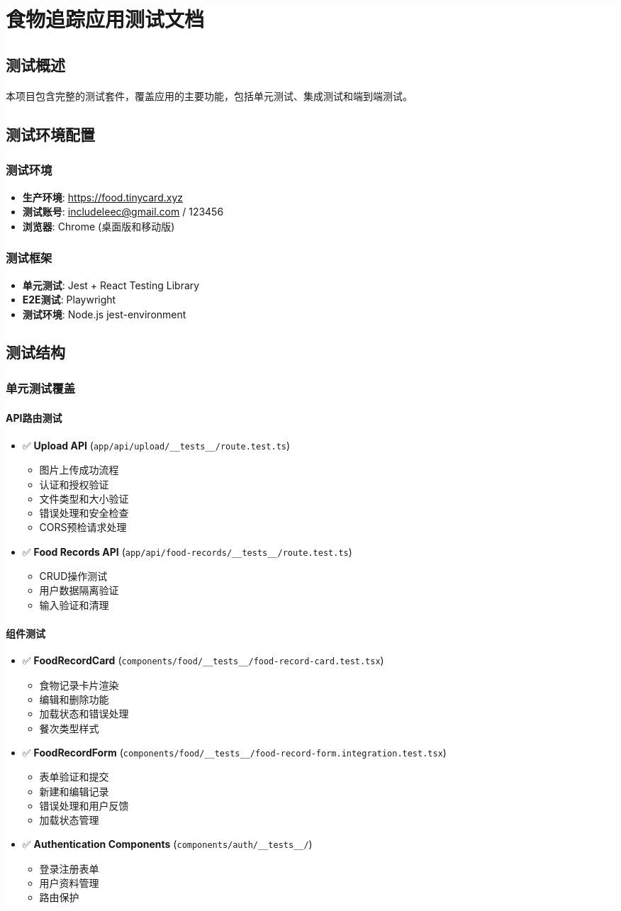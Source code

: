 # 食物追踪应用测试文档

## 测试概述

本项目包含完整的测试套件，覆盖应用的主要功能，包括单元测试、集成测试和端到端测试。

## 测试环境配置

### 测试环境
- **生产环境**: https://food.tinycard.xyz
- **测试账号**: includeleec@gmail.com / 123456
- **浏览器**: Chrome (桌面版和移动版)

### 测试框架
- **单元测试**: Jest + React Testing Library
- **E2E测试**: Playwright
- **测试环境**: Node.js jest-environment

## 测试结构

### 单元测试覆盖

#### API路由测试
- ✅ **Upload API** (`app/api/upload/__tests__/route.test.ts`)
  - 图片上传成功流程
  - 认证和授权验证
  - 文件类型和大小验证
  - 错误处理和安全检查
  - CORS预检请求处理

- ✅ **Food Records API** (`app/api/food-records/__tests__/route.test.ts`)
  - CRUD操作测试
  - 用户数据隔离验证
  - 输入验证和清理

#### 组件测试
- ✅ **FoodRecordCard** (`components/food/__tests__/food-record-card.test.tsx`)
  - 食物记录卡片渲染
  - 编辑和删除功能
  - 加载状态和错误处理
  - 餐次类型样式

- ✅ **FoodRecordForm** (`components/food/__tests__/food-record-form.integration.test.tsx`)
  - 表单验证和提交
  - 新建和编辑记录
  - 错误处理和用户反馈
  - 加载状态管理

- ✅ **Authentication Components** (`components/auth/__tests__/`)
  - 登录注册表单
  - 用户资料管理
  - 路由保护
